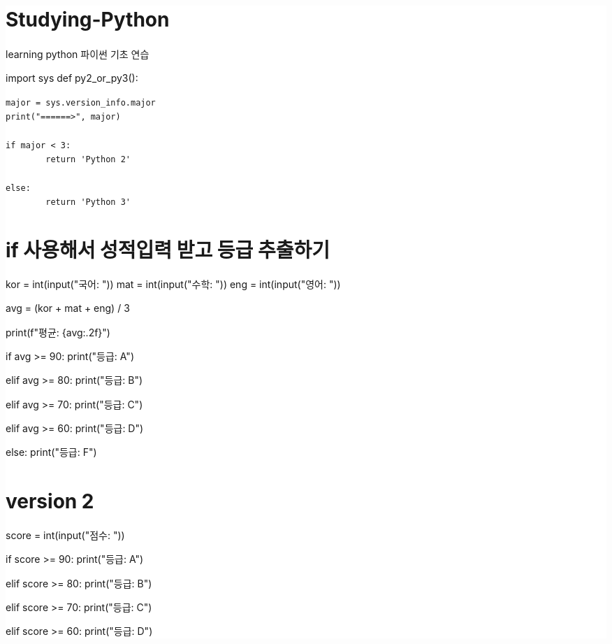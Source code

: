 # Studying-Python
learning python
파이썬 기초 연습

import sys
def py2_or_py3():
    
    major = sys.version_info.major
    print("======>", major)

    if major < 3:
            return 'Python 2'
    
    else:
            return 'Python 3'

# if 사용해서 성적입력 받고 등급 추출하기

kor = int(input("국어: "))
mat = int(input("수학: "))
eng = int(input("영어: "))

avg = (kor + mat + eng) / 3

print(f"평균: {avg:.2f}")

if avg >= 90:
    print("등급: A")

elif avg >= 80:
    print("등급: B")

elif avg >= 70:
    print("등급: C")

elif avg >= 60:
    print("등급: D")

else:
    print("등급: F")

# version 2

score = int(input("점수: "))

if score >= 90:
    print("등급: A")

elif score >= 80:
    print("등급: B")

elif score >= 70:
    print("등급: C")

elif score >= 60:
    print("등급: D")
